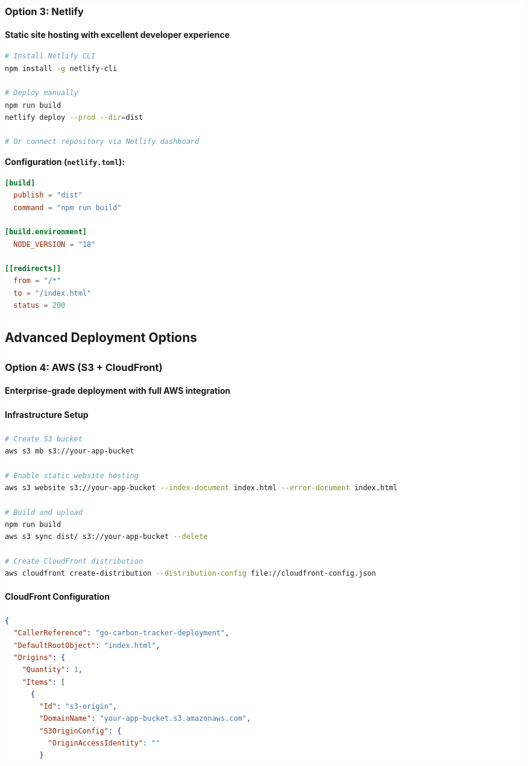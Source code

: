 ### **Option 3: Netlify**
**Static site hosting with excellent developer experience**

```bash
# Install Netlify CLI
npm install -g netlify-cli

# Deploy manually
npm run build
netlify deploy --prod --dir=dist

# Or connect repository via Netlify dashboard
```

**Configuration (`netlify.toml`):**
```toml
[build]
  publish = "dist"
  command = "npm run build"

[build.environment]
  NODE_VERSION = "18"

[[redirects]]
  from = "/*"
  to = "/index.html"
  status = 200
```

## Advanced Deployment Options

### **Option 4: AWS (S3 + CloudFront)**
**Enterprise-grade deployment with full AWS integration**

#### **Infrastructure Setup**
```bash
# Create S3 bucket
aws s3 mb s3://your-app-bucket

# Enable static website hosting
aws s3 website s3://your-app-bucket --index-document index.html --error-document index.html

# Build and upload
npm run build
aws s3 sync dist/ s3://your-app-bucket --delete

# Create CloudFront distribution
aws cloudfront create-distribution --distribution-config file://cloudfront-config.json
```

#### **CloudFront Configuration**
```json
{
  "CallerReference": "go-carbon-tracker-deployment",
  "DefaultRootObject": "index.html",
  "Origins": {
    "Quantity": 1,
    "Items": [
      {
        "Id": "s3-origin",
        "DomainName": "your-app-bucket.s3.amazonaws.com",
        "S3OriginConfig": {
          "OriginAccessIdentity": ""
        }
```